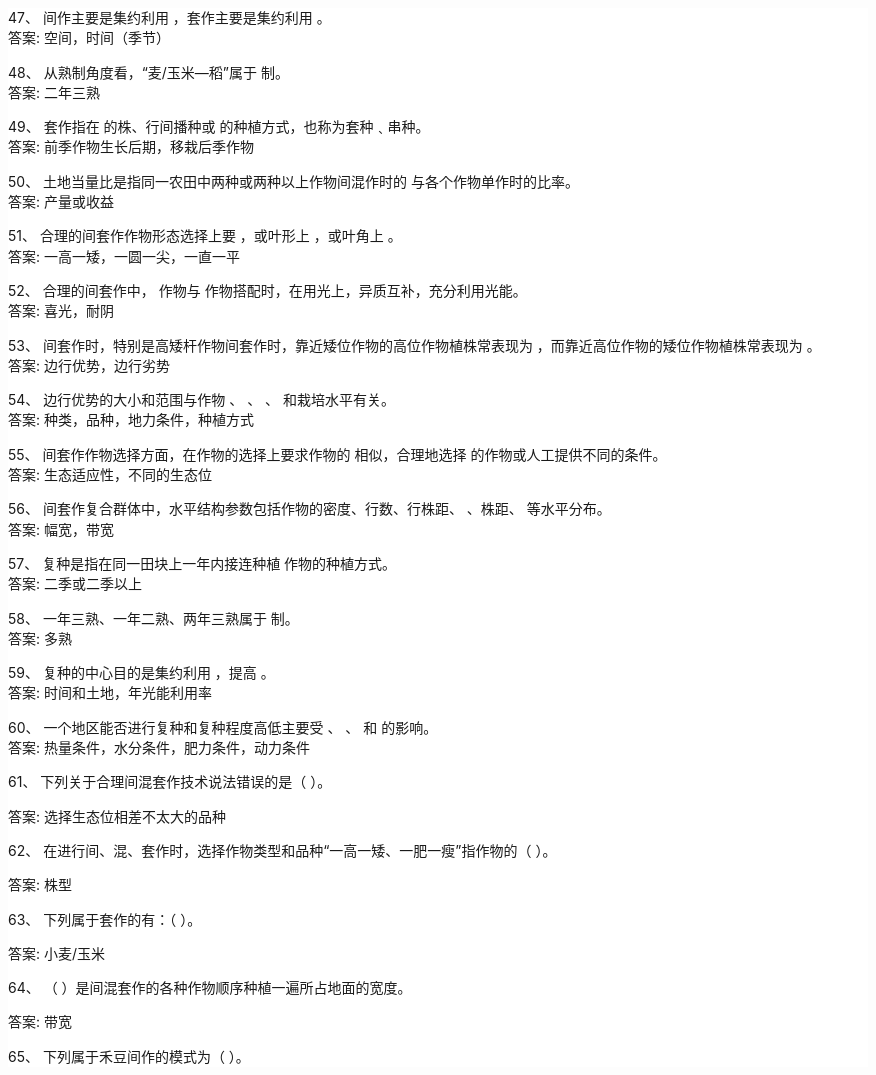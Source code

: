 47、 间作主要是集约利用         ，套作主要是集约利用         。  
答案: 空间，时间（季节）

48、 从熟制角度看，“麦/玉米—稻”属于         制。  
答案: 二年三熟

49、  套作指在           的株、行间播种或           的种植方式，也称为套种﹑串种。  
答案: 前季作物生长后期，移栽后季作物

50、 土地当量比是指同一农田中两种或两种以上作物间混作时的           与各个作物单作时的比率。  
答案: 产量或收益

51、 合理的间套作作物形态选择上要            ，或叶形上           ，或叶角上           。  
答案: 一高一矮，一圆一尖，一直一平

52、  合理的间套作中，           作物与           作物搭配时，在用光上，异质互补，充分利用光能。  
答案: 喜光，耐阴

53、 间套作时，特别是高矮杆作物间套作时，靠近矮位作物的高位作物植株常表现为           ，而靠近高位作物的矮位作物植株常表现为
。  
答案: 边行优势，边行劣势

54、 边行优势的大小和范围与作物           、           、           、           和栽培水平有关。  
答案: 种类，品种，地力条件，种植方式

55、 间套作作物选择方面，在作物的选择上要求作物的         相似，合理地选择           的作物或人工提供不同的条件。  
答案: 生态适应性，不同的生态位

56、  间套作复合群体中，水平结构参数包括作物的密度、行数、行株距、           、株距、           等水平分布。  
答案: 幅宽，带宽

57、 复种是指在同一田块上一年内接连种植           作物的种植方式。  
答案: 二季或二季以上

58、 一年三熟、一年二熟、两年三熟属于           制。  
答案: 多熟

59、 复种的中心目的是集约利用           ，提高          。  
答案: 时间和土地，年光能利用率

60、 一个地区能否进行复种和复种程度高低主要受           、           、           和           的影响。  
答案: 热量条件，水分条件，肥力条件，动力条件

61、 下列关于合理间混套作技术说法错误的是（  ）。

答案: 选择生态位相差不太大的品种

62、 在进行间、混、套作时，选择作物类型和品种“一高一矮、一肥一瘦”指作物的（  ）。

答案: 株型

63、 下列属于套作的有：（  ）。

答案: 小麦/玉米

64、 （  ）是间混套作的各种作物顺序种植一遍所占地面的宽度。

答案: 带宽

65、 下列属于禾豆间作的模式为（  ）。
